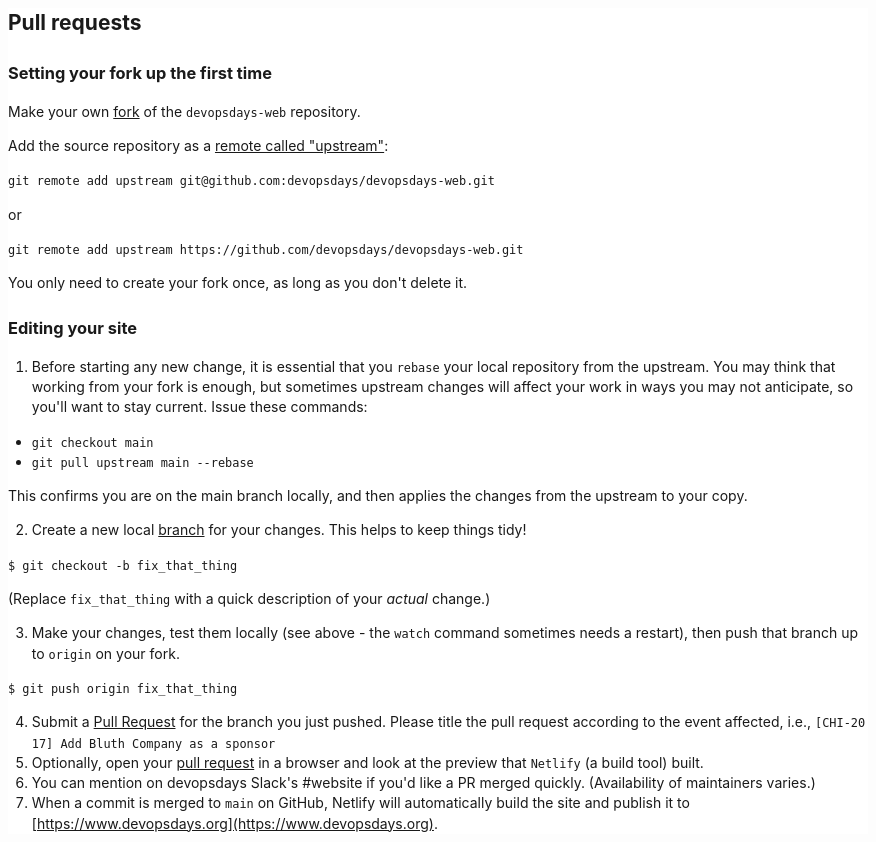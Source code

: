 ## Pull requests

### Setting your fork up the first time

Make your own [fork](https://help.github.com/articles/fork-a-repo/) of the `devopsdays-web` repository.

Add the source repository as a [remote called "upstream"](https://help.github.com/en/github/collaborating-with-issues-and-pull-requests/configuring-a-remote-for-a-fork):

```
git remote add upstream git@github.com:devopsdays/devopsdays-web.git
```
or
```
git remote add upstream https://github.com/devopsdays/devopsdays-web.git
```

You only need to create your fork once, as long as you don't delete it.


### Editing your site

1. Before starting any new change, it is essential that you `rebase` your local repository from the upstream. You may think that working from your fork is enough, but sometimes upstream changes will affect your work in ways you may not anticipate, so you'll want to stay current. Issue these commands:


 - `git checkout main`
 - `git pull upstream main --rebase`


This confirms you are on the main branch locally, and then applies the changes from the upstream to your copy.


2. Create a new local [branch](https://help.github.com/articles/about-branches/) for your changes. This helps to keep things tidy!

  ```
  $ git checkout -b fix_that_thing
  ```
  (Replace `fix_that_thing` with a quick description of your *actual* change.)


3. Make your changes, test them locally (see above - the `watch` command sometimes needs a restart), then push that branch up to `origin` on your fork.

  ```
  $ git push origin fix_that_thing
  ```

4. Submit a [Pull Request](https://help.github.com/articles/using-pull-requests/) for the branch you just pushed. Please title the pull request according to the event affected, i.e., `[CHI-2017] Add Bluth Company as a sponsor`
5. Optionally, open your [pull request](https://github.com/devopsdays/devopsdays-web/pulls) in a browser and look at the preview that `Netlify` (a build tool) built.
6. You can mention on devopsdays Slack's #website if you'd like a PR merged quickly. (Availability of maintainers varies.)
7. When a commit is merged to `main` on GitHub, Netlify will automatically build the site and publish it to [https://www.devopsdays.org](https://www.devopsdays.org).
